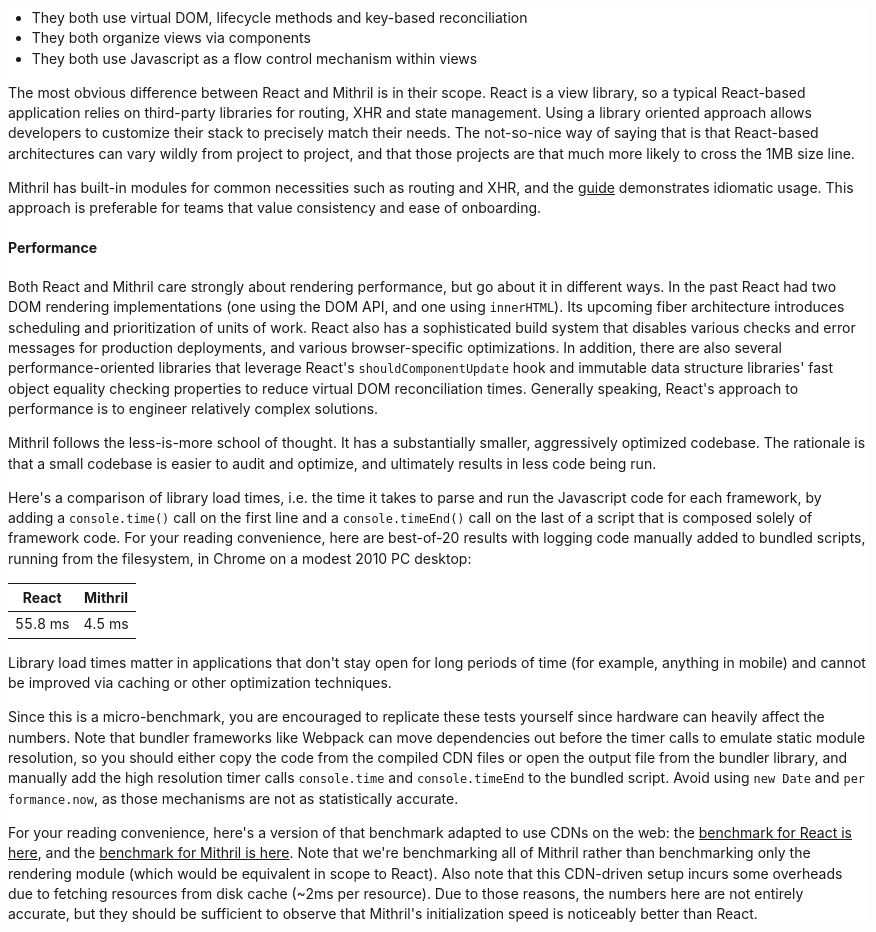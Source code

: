 - They both use virtual DOM, lifecycle methods and key-based reconciliation
- They both organize views via components
- They both use Javascript as a flow control mechanism within views

The most obvious difference between React and Mithril is in their scope. React is a view library, so a typical React-based application relies on third-party libraries for routing, XHR and state management. Using a library oriented approach allows developers to customize their stack to precisely match their needs. The not-so-nice way of saying that is that React-based architectures can vary wildly from project to project, and that those projects are that much more likely to cross the 1MB size line.

Mithril has built-in modules for common necessities such as routing and XHR, and the [guide](simple-application.md) demonstrates idiomatic usage. This approach is preferable for teams that value consistency and ease of onboarding.

#### Performance

Both React and Mithril care strongly about rendering performance, but go about it in different ways. In the past React had two DOM rendering implementations (one using the DOM API, and one using `innerHTML`). Its upcoming fiber architecture introduces scheduling and prioritization of units of work. React also has a sophisticated build system that disables various checks and error messages for production deployments, and various browser-specific optimizations. In addition, there are also several performance-oriented libraries that leverage React's `shouldComponentUpdate` hook and immutable data structure libraries' fast object equality checking properties to reduce virtual DOM reconciliation times. Generally speaking, React's approach to performance is to engineer relatively complex solutions.

Mithril follows the less-is-more school of thought. It has a substantially smaller, aggressively optimized codebase. The rationale is that a small codebase is easier to audit and optimize, and ultimately results in less code being run.

Here's a comparison of library load times, i.e. the time it takes to parse and run the Javascript code for each framework, by adding a `console.time()` call on the first line and a `console.timeEnd()` call on the last of a script that is composed solely of framework code. For your reading convenience, here are best-of-20 results with logging code manually added to bundled scripts, running from the filesystem, in Chrome on a modest 2010 PC desktop:

React   | Mithril
------- | -------
55.8 ms | 4.5 ms

Library load times matter in applications that don't stay open for long periods of time (for example, anything in mobile) and cannot be improved via caching or other optimization techniques.

Since this is a micro-benchmark, you are encouraged to replicate these tests yourself since hardware can heavily affect the numbers. Note that bundler frameworks like Webpack can move dependencies out before the timer calls to emulate static module resolution, so you should either copy the code from the compiled CDN files or open the output file from the bundler library, and manually add the high resolution timer calls `console.time` and `console.timeEnd` to the bundled script. Avoid using `new Date` and `performance.now`, as those mechanisms are not as statistically accurate.

For your reading convenience, here's a version of that benchmark adapted to use CDNs on the web: the [benchmark for React is here](https://jsfiddle.net/0ovkv64u/), and the [benchmark for Mithril is here](https://jsfiddle.net/o7hxooqL/). Note that we're benchmarking all of Mithril rather than benchmarking only the rendering module (which would be equivalent in scope to React). Also note that this CDN-driven setup incurs some overheads due to fetching resources from disk cache (~2ms per resource). Due to those reasons, the numbers here are not entirely accurate, but they should be sufficient to observe that Mithril's initialization speed is noticeably better than React.
